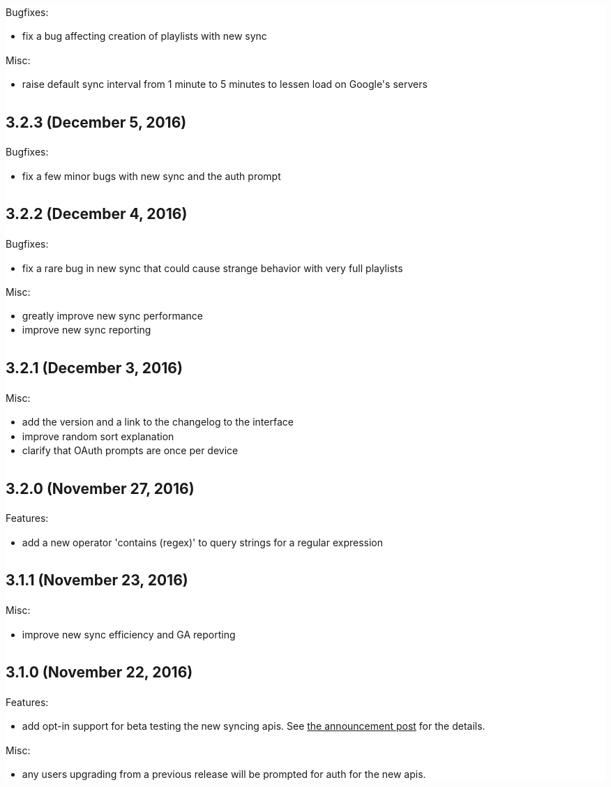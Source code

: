 Bugfixes:

  - fix a bug affecting creation of playlists with new sync

Misc:

  - raise default sync interval from 1 minute to 5 minutes to lessen load on Google's servers

## 3.2.3 (December 5, 2016)

Bugfixes:

  - fix a few minor bugs with new sync and the auth prompt

## 3.2.2 (December 4, 2016)

Bugfixes:

  - fix a rare bug in new sync that could cause strange behavior with very full playlists

Misc:

  - greatly improve new sync performance
  - improve new sync reporting

## 3.2.1 (December 3, 2016)

Misc:

  - add the version and a link to the changelog to the interface
  - improve random sort explanation
  - clarify that OAuth prompts are once per device

## 3.2.0 (November 27, 2016)

Features:

  - add a new operator 'contains (regex)' to query strings for a regular expression

## 3.1.1 (November 23, 2016)

Misc:

  - improve new sync efficiency and GA reporting

## 3.1.0 (November 22, 2016)

Features:

  - add opt-in support for beta testing the new syncing apis. See [the announcement post](https://groups.google.com/forum/#!topic/autoplaylists-for-google-music-announcements/fyQ9j-09GNo) for the details.

Misc:

  - any users upgrading from a previous release will be prompted for auth for the new apis.
